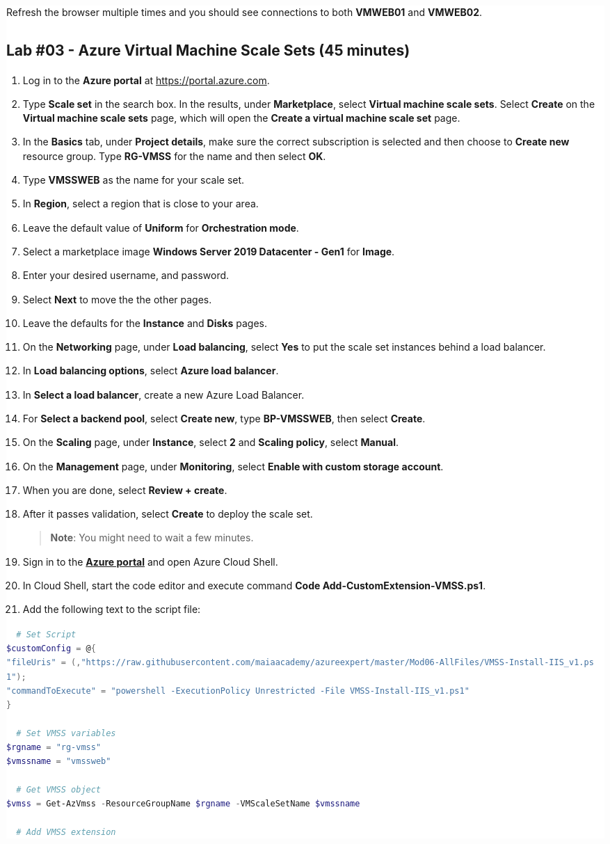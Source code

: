    Refresh the browser multiple times and you should see connections to both **VMWEB01** and **VMWEB02**.

## Lab #03 - Azure Virtual Machine Scale Sets (45 minutes)

1. Log in to the **Azure portal** at https://portal.azure.com.

1. Type **Scale set** in the search box. In the results, under **Marketplace**, select **Virtual machine scale sets**. Select **Create** on the **Virtual machine scale sets** page, which will open the **Create a virtual machine scale set** page.

1. In the **Basics** tab, under **Project details**, make sure the correct subscription is selected and then choose to **Create new** resource group. Type **RG-VMSS** for the name and then select **OK**.

1. Type **VMSSWEB** as the name for your scale set.

1. In **Region**, select a region that is close to your area.

1. Leave the default value of **Uniform** for **Orchestration mode**.

1. Select a marketplace image **Windows Server 2019 Datacenter - Gen1** for **Image**.

1. Enter your desired username, and password.

1. Select **Next** to move the the other pages. 

1. Leave the defaults for the **Instance** and **Disks** pages.

1. On the **Networking** page, under **Load balancing**, select **Yes** to put the scale set instances behind a load balancer. 

1. In **Load balancing options**, select **Azure load balancer**.

1. In **Select a load balancer**, create a new Azure Load Balancer.

1. For **Select a backend pool**, select **Create new**, type **BP-VMSSWEB**, then select **Create**.

1. On the **Scaling** page, under **Instance**, select **2** and **Scaling policy**, select **Manual**. 

1. On the **Management** page, under **Monitoring**, select **Enable with custom storage account**.

1. When you are done, select **Review + create**. 

1. After it passes validation, select **Create** to deploy the scale set.

    > **Note**: You might need to wait a few minutes.

1. Sign in to the [**Azure portal**](http://portal.azure.com) and open Azure Cloud Shell.

1. In Cloud Shell, start the code editor and execute command **Code Add-CustomExtension-VMSS.ps1**.

1. Add the following text to the script file:

  ```powershell
    # Set Script 
$customConfig = @{ 
  "fileUris" = (,"https://raw.githubusercontent.com/maiaacademy/azureexpert/master/Mod06-AllFiles/VMSS-Install-IIS_v1.ps1"); 
  "commandToExecute" = "powershell -ExecutionPolicy Unrestricted -File VMSS-Install-IIS_v1.ps1" 
} 

    # Set VMSS variables
$rgname = "rg-vmss"
$vmssname = "vmssweb"
 
    # Get VMSS object 
$vmss = Get-AzVmss -ResourceGroupName $rgname -VMScaleSetName $vmssname
 
    # Add VMSS extension 
  ```